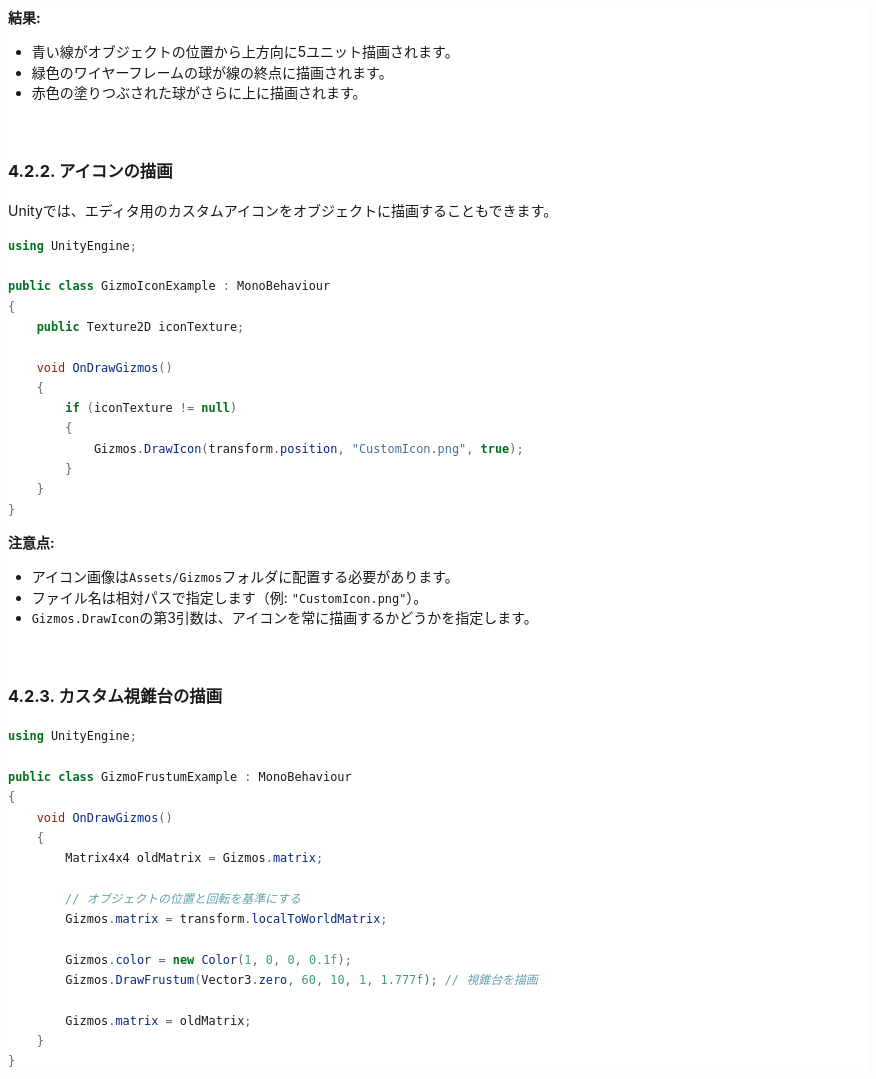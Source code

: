 **結果:**

- 青い線がオブジェクトの位置から上方向に5ユニット描画されます。
- 緑色のワイヤーフレームの球が線の終点に描画されます。
- 赤色の塗りつぶされた球がさらに上に描画されます。

<br>

### 4.2.2. **アイコンの描画**

Unityでは、エディタ用のカスタムアイコンをオブジェクトに描画することもできます。

```csharp
using UnityEngine;

public class GizmoIconExample : MonoBehaviour
{
    public Texture2D iconTexture;

    void OnDrawGizmos()
    {
        if (iconTexture != null)
        {
            Gizmos.DrawIcon(transform.position, "CustomIcon.png", true);
        }
    }
}
```

**注意点:**

- アイコン画像は`Assets/Gizmos`フォルダに配置する必要があります。
- ファイル名は相対パスで指定します（例: `"CustomIcon.png"`）。
- `Gizmos.DrawIcon`の第3引数は、アイコンを常に描画するかどうかを指定します。

<br>


### 4.2.3. **カスタム視錐台の描画**

```csharp
using UnityEngine;

public class GizmoFrustumExample : MonoBehaviour
{
    void OnDrawGizmos()
    {
        Matrix4x4 oldMatrix = Gizmos.matrix;

        // オブジェクトの位置と回転を基準にする
        Gizmos.matrix = transform.localToWorldMatrix;

        Gizmos.color = new Color(1, 0, 0, 0.1f);
        Gizmos.DrawFrustum(Vector3.zero, 60, 10, 1, 1.777f); // 視錐台を描画

        Gizmos.matrix = oldMatrix;
    }
}
```

